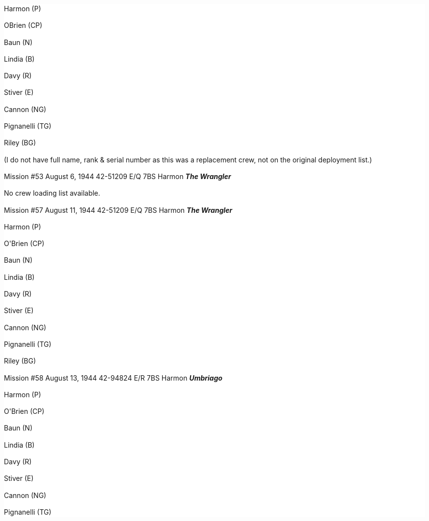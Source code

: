 Harmon (P)

OBrien (CP)

Baun (N)

Lindia (B)

Davy (R)

Stiver (E)

Cannon (NG)

Pignanelli (TG)

Riley (BG)

(I do not have full name, rank \& serial number as this
was a replacement crew, not on the original deployment list.)

Mission #53 August 6, 1944 42-51209 E/Q 7BS Harmon ***The
Wrangler***

No crew loading list available.

Mission #57 August 11, 1944 42-51209 E/Q 7BS Harmon ***The
Wrangler***

Harmon (P)

O'Brien (CP)

Baun (N)

Lindia (B)

Davy (R)

Stiver (E)

Cannon (NG)

Pignanelli (TG)

Riley (BG)

Mission #58 August 13, 1944 42-94824 E/R 7BS Harmon ***Umbriago***

Harmon (P)

O'Brien (CP)

Baun (N)

Lindia (B)

Davy (R)

Stiver (E)

Cannon (NG)

Pignanelli (TG)
